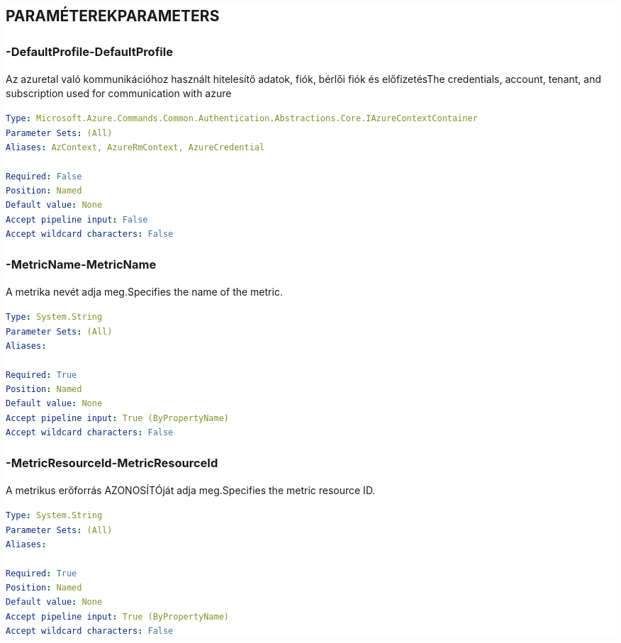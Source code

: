 ## <span data-ttu-id="2a25a-113">PARAMÉTEREK</span><span class="sxs-lookup"><span data-stu-id="2a25a-113">PARAMETERS</span></span>

### <span data-ttu-id="2a25a-114">-DefaultProfile</span><span class="sxs-lookup"><span data-stu-id="2a25a-114">-DefaultProfile</span></span>
<span data-ttu-id="2a25a-115">Az azuretal való kommunikációhoz használt hitelesítő adatok, fiók, bérlői fiók és előfizetés</span><span class="sxs-lookup"><span data-stu-id="2a25a-115">The credentials, account, tenant, and subscription used for communication with azure</span></span>

```yaml
Type: Microsoft.Azure.Commands.Common.Authentication.Abstractions.Core.IAzureContextContainer
Parameter Sets: (All)
Aliases: AzContext, AzureRmContext, AzureCredential

Required: False
Position: Named
Default value: None
Accept pipeline input: False
Accept wildcard characters: False
```

### <span data-ttu-id="2a25a-116">-MetricName</span><span class="sxs-lookup"><span data-stu-id="2a25a-116">-MetricName</span></span>
<span data-ttu-id="2a25a-117">A metrika nevét adja meg.</span><span class="sxs-lookup"><span data-stu-id="2a25a-117">Specifies the name of the metric.</span></span>

```yaml
Type: System.String
Parameter Sets: (All)
Aliases:

Required: True
Position: Named
Default value: None
Accept pipeline input: True (ByPropertyName)
Accept wildcard characters: False
```

### <span data-ttu-id="2a25a-118">-MetricResourceId</span><span class="sxs-lookup"><span data-stu-id="2a25a-118">-MetricResourceId</span></span>
<span data-ttu-id="2a25a-119">A metrikus erőforrás AZONOSÍTÓját adja meg.</span><span class="sxs-lookup"><span data-stu-id="2a25a-119">Specifies the metric resource ID.</span></span>

```yaml
Type: System.String
Parameter Sets: (All)
Aliases:

Required: True
Position: Named
Default value: None
Accept pipeline input: True (ByPropertyName)
Accept wildcard characters: False
```
